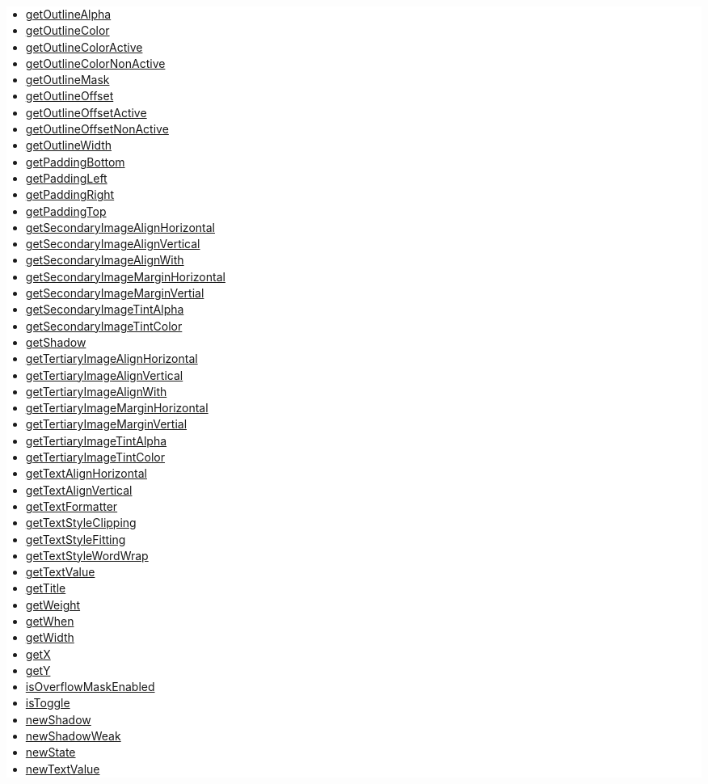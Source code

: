 - [getOutlineAlpha](DThemeDarkPaginationButtonTop.md#getoutlinealpha)
- [getOutlineColor](DThemeDarkPaginationButtonTop.md#getoutlinecolor)
- [getOutlineColorActive](DThemeDarkPaginationButtonTop.md#getoutlinecoloractive)
- [getOutlineColorNonActive](DThemeDarkPaginationButtonTop.md#getoutlinecolornonactive)
- [getOutlineMask](DThemeDarkPaginationButtonTop.md#getoutlinemask)
- [getOutlineOffset](DThemeDarkPaginationButtonTop.md#getoutlineoffset)
- [getOutlineOffsetActive](DThemeDarkPaginationButtonTop.md#getoutlineoffsetactive)
- [getOutlineOffsetNonActive](DThemeDarkPaginationButtonTop.md#getoutlineoffsetnonactive)
- [getOutlineWidth](DThemeDarkPaginationButtonTop.md#getoutlinewidth)
- [getPaddingBottom](DThemeDarkPaginationButtonTop.md#getpaddingbottom)
- [getPaddingLeft](DThemeDarkPaginationButtonTop.md#getpaddingleft)
- [getPaddingRight](DThemeDarkPaginationButtonTop.md#getpaddingright)
- [getPaddingTop](DThemeDarkPaginationButtonTop.md#getpaddingtop)
- [getSecondaryImageAlignHorizontal](DThemeDarkPaginationButtonTop.md#getsecondaryimagealignhorizontal)
- [getSecondaryImageAlignVertical](DThemeDarkPaginationButtonTop.md#getsecondaryimagealignvertical)
- [getSecondaryImageAlignWith](DThemeDarkPaginationButtonTop.md#getsecondaryimagealignwith)
- [getSecondaryImageMarginHorizontal](DThemeDarkPaginationButtonTop.md#getsecondaryimagemarginhorizontal)
- [getSecondaryImageMarginVertial](DThemeDarkPaginationButtonTop.md#getsecondaryimagemarginvertial)
- [getSecondaryImageTintAlpha](DThemeDarkPaginationButtonTop.md#getsecondaryimagetintalpha)
- [getSecondaryImageTintColor](DThemeDarkPaginationButtonTop.md#getsecondaryimagetintcolor)
- [getShadow](DThemeDarkPaginationButtonTop.md#getshadow)
- [getTertiaryImageAlignHorizontal](DThemeDarkPaginationButtonTop.md#gettertiaryimagealignhorizontal)
- [getTertiaryImageAlignVertical](DThemeDarkPaginationButtonTop.md#gettertiaryimagealignvertical)
- [getTertiaryImageAlignWith](DThemeDarkPaginationButtonTop.md#gettertiaryimagealignwith)
- [getTertiaryImageMarginHorizontal](DThemeDarkPaginationButtonTop.md#gettertiaryimagemarginhorizontal)
- [getTertiaryImageMarginVertial](DThemeDarkPaginationButtonTop.md#gettertiaryimagemarginvertial)
- [getTertiaryImageTintAlpha](DThemeDarkPaginationButtonTop.md#gettertiaryimagetintalpha)
- [getTertiaryImageTintColor](DThemeDarkPaginationButtonTop.md#gettertiaryimagetintcolor)
- [getTextAlignHorizontal](DThemeDarkPaginationButtonTop.md#gettextalignhorizontal)
- [getTextAlignVertical](DThemeDarkPaginationButtonTop.md#gettextalignvertical)
- [getTextFormatter](DThemeDarkPaginationButtonTop.md#gettextformatter)
- [getTextStyleClipping](DThemeDarkPaginationButtonTop.md#gettextstyleclipping)
- [getTextStyleFitting](DThemeDarkPaginationButtonTop.md#gettextstylefitting)
- [getTextStyleWordWrap](DThemeDarkPaginationButtonTop.md#gettextstylewordwrap)
- [getTextValue](DThemeDarkPaginationButtonTop.md#gettextvalue)
- [getTitle](DThemeDarkPaginationButtonTop.md#gettitle)
- [getWeight](DThemeDarkPaginationButtonTop.md#getweight)
- [getWhen](DThemeDarkPaginationButtonTop.md#getwhen)
- [getWidth](DThemeDarkPaginationButtonTop.md#getwidth)
- [getX](DThemeDarkPaginationButtonTop.md#getx)
- [getY](DThemeDarkPaginationButtonTop.md#gety)
- [isOverflowMaskEnabled](DThemeDarkPaginationButtonTop.md#isoverflowmaskenabled)
- [isToggle](DThemeDarkPaginationButtonTop.md#istoggle)
- [newShadow](DThemeDarkPaginationButtonTop.md#newshadow)
- [newShadowWeak](DThemeDarkPaginationButtonTop.md#newshadowweak)
- [newState](DThemeDarkPaginationButtonTop.md#newstate)
- [newTextValue](DThemeDarkPaginationButtonTop.md#newtextvalue)
